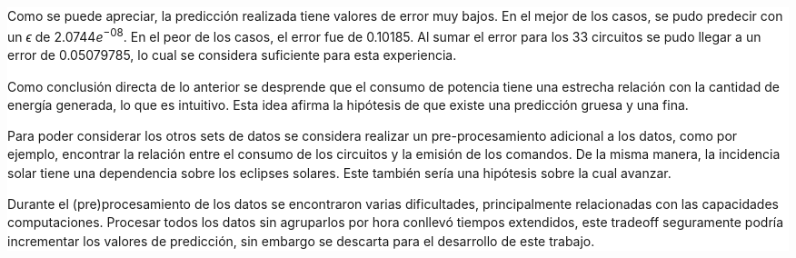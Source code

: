 Como se puede apreciar, la predicción realizada tiene valores de error
muy bajos. En el mejor de los casos, se pudo predecir con un $\epsilon$
de $2.0744e^{-08}$. En el peor de los casos, el error fue de $0.10185$.
Al sumar el error para los 33 circuitos se pudo llegar a un error de
$0.05079785$, lo cual se considera suficiente para esta experiencia.

Como conclusión directa de lo anterior se desprende que el consumo de
potencia tiene una estrecha relación con la cantidad de energía
generada, lo que es intuitivo. Esta idea afirma la hipótesis de que
existe una predicción gruesa y una fina.

Para poder considerar los otros sets de datos se considera realizar un
pre-procesamiento adicional a los datos, como por ejemplo, encontrar la
relación entre el consumo de los circuitos y la emisión de los comandos.
De la misma manera, la incidencia solar tiene una dependencia sobre los
eclipses solares. Este también sería una hipótesis sobre la cual
avanzar.

Durante el (pre)procesamiento de los datos se encontraron varias
dificultades, principalmente relacionadas con las capacidades
computaciones. Procesar todos los datos sin agruparlos por hora conllevó
tiempos extendidos, este tradeoff seguramente podría incrementar los
valores de predicción, sin embargo se descarta para el desarrollo de
este trabajo.
